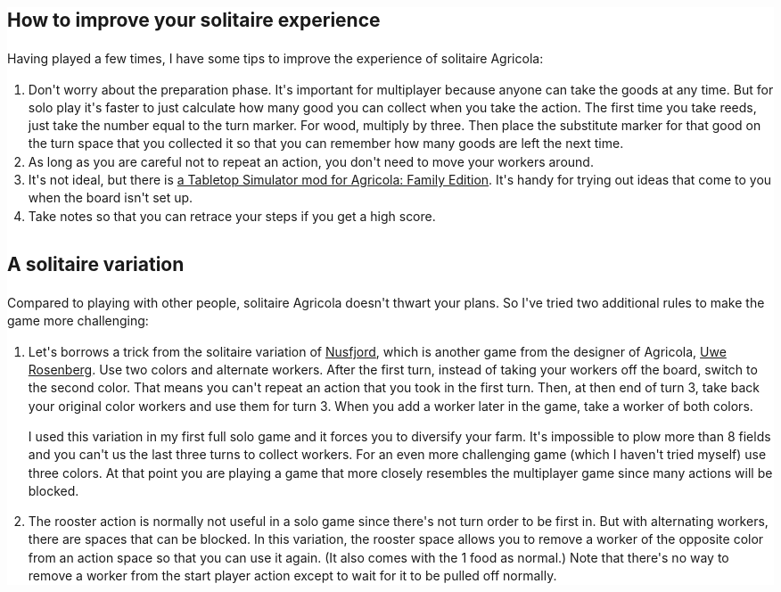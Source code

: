## How to improve your solitaire experience

Having played a few times, I have some tips to improve the experience
of solitaire Agricola:

1. Don't worry about the preparation phase. It's important for
   multiplayer because anyone can take the goods at any time. But for
   solo play it's faster to just calculate how many good you can
   collect when you take the action. The first time you take reeds,
   just take the number equal to the turn marker. For wood, multiply
   by three. Then place the substitute marker for that good on the
   turn space that you collected it so that you can remember how many
   goods are left the next time.
2. As long as you are careful not to repeat an action, you don't need
   to move your workers around. 
3. It's not ideal, but there is [a Tabletop Simulator mod for
   Agricola: Family
   Edition](https://steamcommunity.com/sharedfiles/filedetails/?id=2636421669). It's
   handy for trying out ideas that come to you when the board isn't
   set up.
4. Take notes so that you can retrace your steps if you get a high
   score. 
   
## A solitaire variation

Compared to playing with other people, solitaire Agricola doesn't
thwart your plans. So I've tried two additional rules to make the game
more challenging:

1. Let's borrows a trick from the solitaire variation of
   [Nusfjord](https://boardgamegeek.com/boardgame/234277/nusfjord),
   which is another game from the designer of Agricola, [Uwe
   Rosenberg](https://boardgamegeek.com/boardgamedesigner/10/uwe-rosenberg). Use
   two colors and alternate workers. After the first turn, instead of
   taking your workers off the board, switch to the second color. That
   means you can't repeat an action that you took in the first
   turn. Then, at then end of turn 3, take back your original color
   workers and use them for turn 3. When you add a worker later in the
   game, take a worker of both colors.
   
   I used this variation in my first full solo game and it forces you
   to diversify your farm. It's impossible to plow more than 8 fields
   and you can't us the last three turns to collect workers. For an
   even more challenging game (which I haven't tried myself) use three
   colors. At that point you are playing a game that more closely
   resembles the multiplayer game since many actions will be blocked.
 
2. The rooster action is normally not useful in a solo game since
   there's not turn order to be first in. But with alternating
   workers, there are spaces that can be blocked. In this variation,
   the rooster space allows you to remove a worker of the opposite
   color from an action space so that you can use it again. (It also
   comes with the 1 food as normal.) Note that there's no way to
   remove a worker from the start player action except to wait for it
   to be pulled off normally.
   